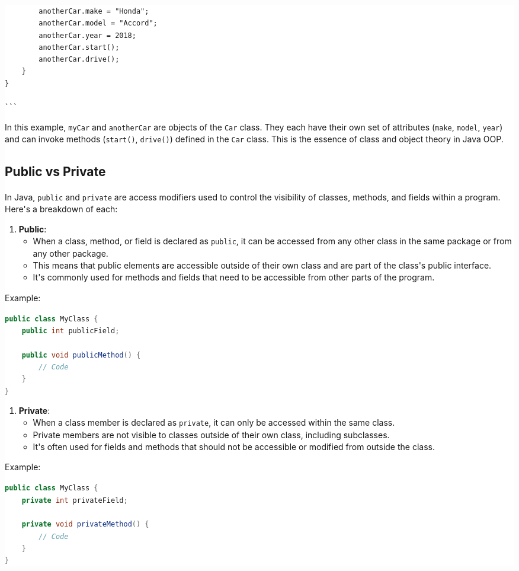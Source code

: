             anotherCar.make = "Honda";
            anotherCar.model = "Accord";
            anotherCar.year = 2018;
            anotherCar.start();
            anotherCar.drive();
        }
    }
    
    ```
    

In this example, `myCar` and `anotherCar` are objects of the `Car` class. They each have their own set of attributes (`make`, `model`, `year`) and can invoke methods (`start()`, `drive()`) defined in the `Car` class. This is the essence of class and object theory in Java OOP.

## Public vs Private

In Java, `public` and `private` are access modifiers used to control the visibility of classes, methods, and fields within a program. Here's a breakdown of each:

1. **Public**:
    - When a class, method, or field is declared as `public`, it can be accessed from any other class in the same package or from any other package.
    - This means that public elements are accessible outside of their own class and are part of the class's public interface.
    - It's commonly used for methods and fields that need to be accessible from other parts of the program.

Example:

```java
public class MyClass {
    public int publicField;

    public void publicMethod() {
        // Code
    }
}

```

1. **Private**:
    - When a class member is declared as `private`, it can only be accessed within the same class.
    - Private members are not visible to classes outside of their own class, including subclasses.
    - It's often used for fields and methods that should not be accessible or modified from outside the class.

Example:

```java
public class MyClass {
    private int privateField;

    private void privateMethod() {
        // Code
    }
}

```
